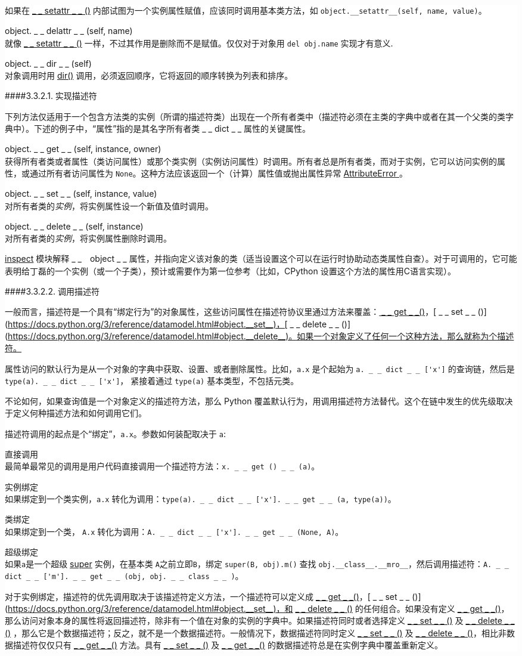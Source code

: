 如果在 [_ _ setattr _ _ ()](https://docs.python.org/3/reference/datamodel.html#object.__setattr__) 内部试图为一个实例属性赋值，应该同时调用基本类方法，如 `object.__setattr__(self, name, value)`。

object. _ _ delattr _ _ (self, name)  
就像 [_ _ setattr _ _ ()](https://docs.python.org/3/reference/datamodel.html#object.__setattr__) 一样，不过其作用是删除而不是赋值。仅仅对于对象用 `del obj.name` 实现才有意义.

object. _ _ dir _ _ (self)  
对象调用时用 [dir()](https://docs.python.org/3/library/functions.html#dir) 调用，必须返回顺序，它将返回的顺序转换为列表和排序。

####3.3.2.1. 实现描述符

下列方法仅适用于一个包含方法类的实例（所谓的描述符类）出现在一个所有者类中（描述符必须在主类的字典中或者在其一个父类的类字典中）。下述的例子中，“属性”指的是其名字所有者类 _ _ dict _ _ 属性的关键属性。

object. _ _ get _ _ (self, instance, owner)  
获得所有者类或者属性（类访问属性）或那个类实例（实例访问属性）时调用。所有者总是所有者类，而对于实例，它可以访问实例的属性，或通过所有者访问属性为 `None`。这种方法应该返回一个（计算）属性值或抛出属性异常 [AttributeError ](https://docs.python.org/3/library/exceptions.html#AttributeError)。

object. _ _ set _ _ (self, instance, value)  
对所有者类的*实例*，将实例属性设一个新值及值时调用。

object. _ _ delete _ _ (self, instance)  
对所有者类的*实例*，将实例属性删除时调用。

[inspect](https://docs.python.org/3/library/inspect.html#module-inspect) 模块解释 _ _　object _ _ 属性，并指向定义该对象的类（适当设置这个可以在运行时协助动态类属性自查）。对于可调用的，它可能表明给丁磊的一个实例（或一个子类），预计或需要作为第一位参考（比如，CPython 设置这个方法的属性用C语言实现）。 

####3.3.2.2. 调用描述符

一般而言，描述符是一个具有“绑定行为”的对象属性，这些访问属性在描述符协议里通过方法来覆盖：[ _ _ get _ _()](https://docs.python.org/3/reference/datamodel.html#object.__get__)，[ _ _ set _ _ ()](https://docs.python.org/3/reference/datamodel.html#object.__set__)，[ _ _ delete _ _ ()](https://docs.python.org/3/reference/datamodel.html#object.__delete__)。如果一个对象定义了任何一个这种方法，那么就称为个描述符。

属性访问的默认行为是从一个对象的字典中获取、设置、或者删除属性。比如，`a.x` 是个起始为 `a. _ _ dict _ _ ['x']` 的查询链，然后是 `type(a). _ _ dict _ _ ['x']`， 紧接着通过 `type(a)` 基本类型，不包括元类。

不论如何，如果查询值是一个对象定义的描述符方法，那么 Python 覆盖默认行为，用调用描述符方法替代。这个在链中发生的优先级取决于定义何种描述方法和如何调用它们。

描述符调用的起点是个“绑定”，`a.x`。参数如何装配取决于 `a`:

直接调用  
最简单最常见的调用是用户代码直接调用一个描述符方法：`x. _ _ get () _ _ (a)`。

实例绑定  
如果绑定到一个类实例，`a.x` 转化为调用：`type(a). _ _ dict _ _ ['x']. _ _ get _ _ (a, type(a))`。

类绑定  
如果绑定到一个类， `A.x` 转化为调用：`A. _ _ dict _ _ ['x']. _ _ get _ _ (None, A)`。

超级绑定  
如果`a`是一个超级 [super](https://docs.python.org/3/library/functions.html#super) 实例，在基本类 `A`之前立即`B`，绑定 `super(B, obj).m()` 查找 `obj.__class__.__mro__`，然后调用描述符：`A. _ _ dict _ _ ['m']. _ _ get _ _ (obj, obj. _ _ class _ _ )`。

对于实例绑定，描述符的优先调用取决于该描述符定义方法，一个描述符可以定义成 [ _ _ get _ _()](https://docs.python.org/3/reference/datamodel.html#object.__get__)，[ _ _ set _ _ ()](https://docs.python.org/3/reference/datamodel.html#object.__set__)，和 [ _ _ delete _ _ ()](https://docs.python.org/3/reference/datamodel.html#object.__delete__) 的任何组合。如果没有定义 [ _ _ get _ _()](https://docs.python.org/3/reference/datamodel.html#object.__get__)，那么访问对象本身的属性将返回描述符，除非有一个值在对象的实例的字典中。如果描述符同时或者选择定义 [ _ _ set _ _ ()](https://docs.python.org/3/reference/datamodel.html#object.__set__) 及 [ _ _ delete _ _ ()](https://docs.python.org/3/reference/datamodel.html#object.__delete__) ，那么它是个数据描述符；反之，就不是一个数据描述符。一般情况下，数据描述符同时定义 [ _ _ set _ _ ()](https://docs.python.org/3/reference/datamodel.html#object.__set__) 及 [ _ _ delete _ _ ()](https://docs.python.org/3/reference/datamodel.html#object.__delete__)，相比非数据描述符仅仅只有 [ _ _ get _ _()](https://docs.python.org/3/reference/datamodel.html#object.__get__) 方法。具有 [ _ _ set _ _ ()](https://docs.python.org/3/reference/datamodel.html#object.__set__) 及 [ _ _ get _ _()](https://docs.python.org/3/reference/datamodel.html#object.__get__) 的数据描述符总是在实例字典中覆盖重新定义。
